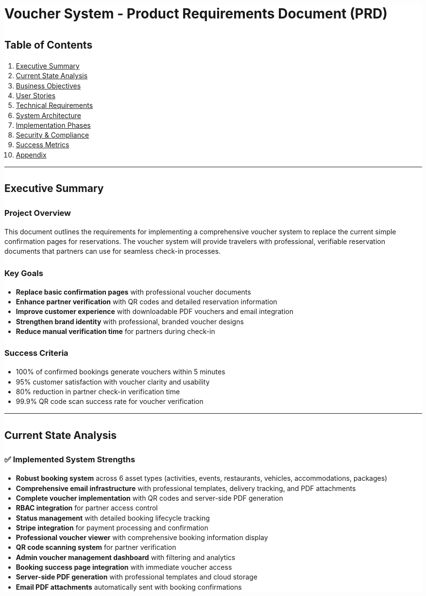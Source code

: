 # Voucher System - Product Requirements Document (PRD)

## Table of Contents
1. [Executive Summary](#executive-summary)
2. [Current State Analysis](#current-state-analysis)
3. [Business Objectives](#business-objectives)
4. [User Stories](#user-stories)
5. [Technical Requirements](#technical-requirements)
6. [System Architecture](#system-architecture)
7. [Implementation Phases](#implementation-phases)
8. [Security & Compliance](#security--compliance)
9. [Success Metrics](#success-metrics)
10. [Appendix](#appendix)

---

## Executive Summary

### Project Overview
This document outlines the requirements for implementing a comprehensive voucher system to replace the current simple confirmation pages for reservations. The voucher system will provide travelers with professional, verifiable reservation documents that partners can use for seamless check-in processes.

### Key Goals
- **Replace basic confirmation pages** with professional voucher documents
- **Enhance partner verification** with QR codes and detailed reservation information
- **Improve customer experience** with downloadable PDF vouchers and email integration
- **Strengthen brand identity** with professional, branded voucher designs
- **Reduce manual verification time** for partners during check-in

### Success Criteria
- 100% of confirmed bookings generate vouchers within 5 minutes
- 95% customer satisfaction with voucher clarity and usability
- 80% reduction in partner check-in verification time
- 99.9% QR code scan success rate for voucher verification

---

## Current State Analysis

### ✅ Implemented System Strengths
- **Robust booking system** across 6 asset types (activities, events, restaurants, vehicles, accommodations, packages)
- **Comprehensive email infrastructure** with professional templates, delivery tracking, and PDF attachments
- **Complete voucher implementation** with QR codes and server-side PDF generation
- **RBAC integration** for partner access control
- **Status management** with detailed booking lifecycle tracking
- **Stripe integration** for payment processing and confirmation
- **Professional voucher viewer** with comprehensive booking information display
- **QR code scanning system** for partner verification
- **Admin voucher management dashboard** with filtering and analytics
- **Booking success page integration** with immediate voucher access
- **Server-side PDF generation** with professional templates and cloud storage
- **Email PDF attachments** automatically sent with booking confirmations
